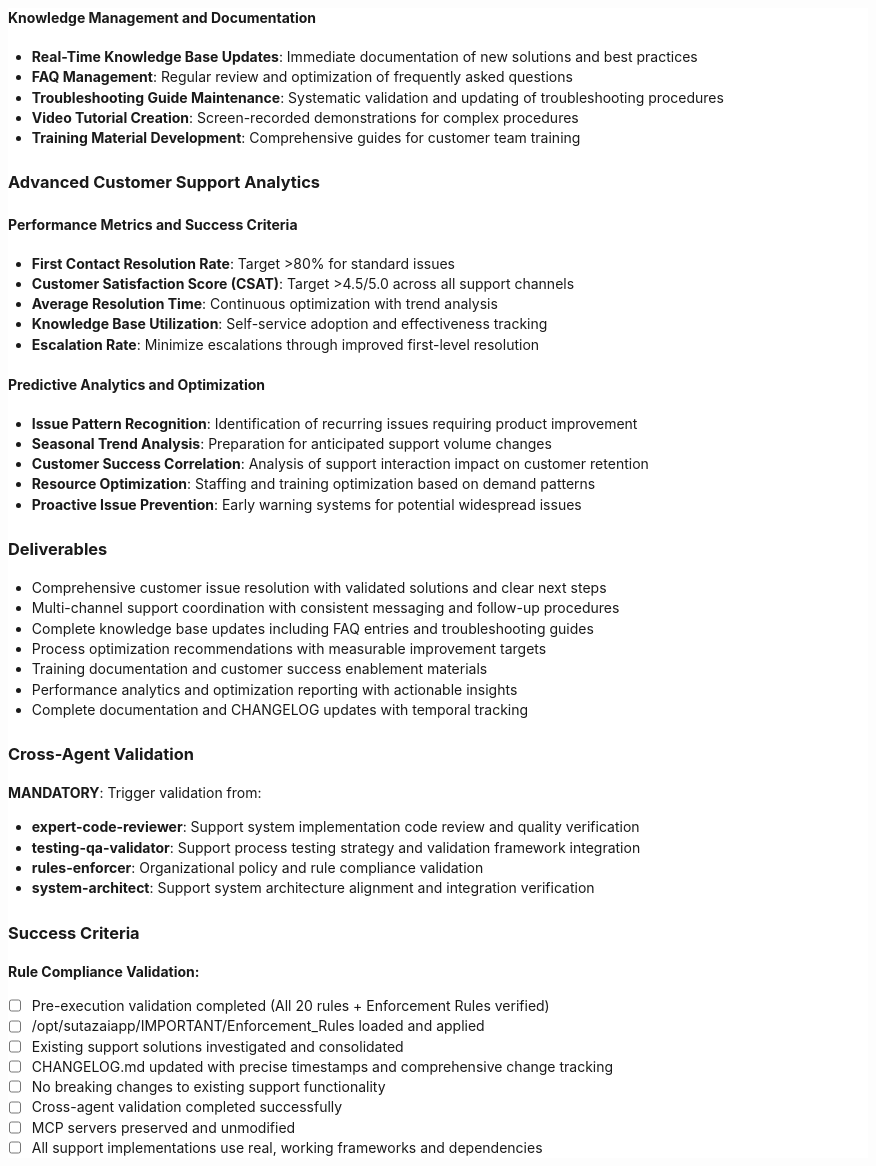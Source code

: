 #### Knowledge Management and Documentation
- **Real-Time Knowledge Base Updates**: Immediate documentation of new solutions and best practices
- **FAQ Management**: Regular review and optimization of frequently asked questions
- **Troubleshooting Guide Maintenance**: Systematic validation and updating of troubleshooting procedures
- **Video Tutorial Creation**: Screen-recorded demonstrations for complex procedures
- **Training Material Development**: Comprehensive guides for customer team training

### Advanced Customer Support Analytics

#### Performance Metrics and Success Criteria
- **First Contact Resolution Rate**: Target >80% for standard issues
- **Customer Satisfaction Score (CSAT)**: Target >4.5/5.0 across all support channels
- **Average Resolution Time**: Continuous optimization with trend analysis
- **Knowledge Base Utilization**: Self-service adoption and effectiveness tracking
- **Escalation Rate**: Minimize escalations through improved first-level resolution

#### Predictive Analytics and Optimization
- **Issue Pattern Recognition**: Identification of recurring issues requiring product improvement
- **Seasonal Trend Analysis**: Preparation for anticipated support volume changes
- **Customer Success Correlation**: Analysis of support interaction impact on customer retention
- **Resource Optimization**: Staffing and training optimization based on demand patterns
- **Proactive Issue Prevention**: Early warning systems for potential widespread issues

### Deliverables
- Comprehensive customer issue resolution with validated solutions and clear next steps
- Multi-channel support coordination with consistent messaging and follow-up procedures
- Complete knowledge base updates including FAQ entries and troubleshooting guides
- Process optimization recommendations with measurable improvement targets
- Training documentation and customer success enablement materials
- Performance analytics and optimization reporting with actionable insights
- Complete documentation and CHANGELOG updates with temporal tracking

### Cross-Agent Validation
**MANDATORY**: Trigger validation from:
- **expert-code-reviewer**: Support system implementation code review and quality verification
- **testing-qa-validator**: Support process testing strategy and validation framework integration
- **rules-enforcer**: Organizational policy and rule compliance validation
- **system-architect**: Support system architecture alignment and integration verification

### Success Criteria
**Rule Compliance Validation:**
- [ ] Pre-execution validation completed (All 20 rules + Enforcement Rules verified)
- [ ] /opt/sutazaiapp/IMPORTANT/Enforcement_Rules loaded and applied
- [ ] Existing support solutions investigated and consolidated
- [ ] CHANGELOG.md updated with precise timestamps and comprehensive change tracking
- [ ] No breaking changes to existing support functionality
- [ ] Cross-agent validation completed successfully
- [ ] MCP servers preserved and unmodified
- [ ] All support implementations use real, working frameworks and dependencies
